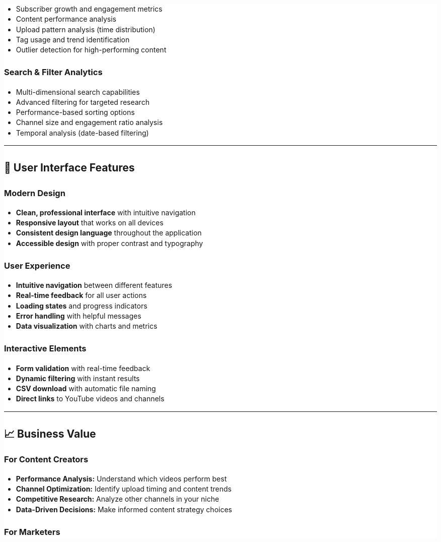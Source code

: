 - Subscriber growth and engagement metrics
- Content performance analysis
- Upload pattern analysis (time distribution)
- Tag usage and trend identification
- Outlier detection for high-performing content

### **Search & Filter Analytics**

- Multi-dimensional search capabilities
- Advanced filtering for targeted research
- Performance-based sorting options
- Channel size and engagement ratio analysis
- Temporal analysis (date-based filtering)

---

## **🎨 User Interface Features**

### **Modern Design**

- **Clean, professional interface** with intuitive navigation
- **Responsive layout** that works on all devices
- **Consistent design language** throughout the application
- **Accessible design** with proper contrast and typography

### **User Experience**

- **Intuitive navigation** between different features
- **Real-time feedback** for all user actions
- **Loading states** and progress indicators
- **Error handling** with helpful messages
- **Data visualization** with charts and metrics

### **Interactive Elements**

- **Form validation** with real-time feedback
- **Dynamic filtering** with instant results
- **CSV download** with automatic file naming
- **Direct links** to YouTube videos and channels

---

## **📈 Business Value**

### **For Content Creators**

- **Performance Analysis:** Understand which videos perform best
- **Channel Optimization:** Identify upload timing and content trends
- **Competitive Research:** Analyze other channels in your niche
- **Data-Driven Decisions:** Make informed content strategy choices

### **For Marketers**
